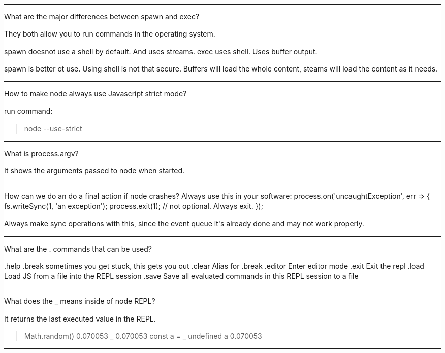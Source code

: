 
---


What are the major differences between spawn and exec?

They both allow you to run commands in the operating system.

spawn doesnot use a shell by default. And uses streams.
exec uses shell. Uses buffer output.

spawn is better ot use. Using shell is not that secure. Buffers will load the whole content, steams will load the content as it needs.

---

How to make node always use Javascript strict mode?

run command:

> node --use-strict

---

What is process.argv?

It shows the arguments passed to node when started.

--- 

How can we do an do a final action if node crashes?
Always use this in your software:
process.on('uncaughtException', err => {
    fs.writeSync(1, 'an exception');
    process.exit(1); // not optional. Always exit.
});

Always make sync operations with this, since the event queue it's already done and may not work properly.

---

What are the . commands that can be used?

.help
.break  sometimes you get stuck, this gets you out
.clear  Alias for .break
.editor Enter editor mode
.exit   Exit the repl
.load   Load JS from a file into the REPL session
.save   Save all evaluated commands in this REPL session to a file

---

What does the _ means inside of node REPL?

It returns the last executed value in the REPL.

> Math.random()
0.070053
> _
0.070053
> const a = _
undefined
> a
0.070053

---